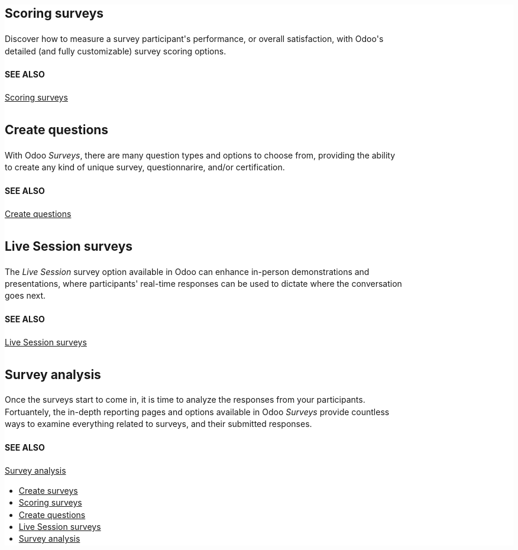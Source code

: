 ## Scoring surveys

Discover how to measure a survey participant's performance, or overall satisfaction, with Odoo's\
detailed (and fully customizable) survey scoring options.

#### SEE ALSO

[Scoring surveys](applications/marketing/surveys/scoring.md)

## Create questions

With Odoo _Surveys_, there are many question types and options to choose from, providing the ability\
to create any kind of unique survey, questionnarire, and/or certification.

#### SEE ALSO

[Create questions](applications/marketing/surveys/questions.md)

## Live Session surveys

The _Live Session_ survey option available in Odoo can enhance in-person demonstrations and\
presentations, where participants' real-time responses can be used to dictate where the conversation\
goes next.

#### SEE ALSO

[Live Session surveys](applications/marketing/surveys/live_session.md)

## Survey analysis

Once the surveys start to come in, it is time to analyze the responses from your participants.\
Fortuantely, the in-depth reporting pages and options available in Odoo _Surveys_ provide countless\
ways to examine everything related to surveys, and their submitted responses.

#### SEE ALSO

[Survey analysis](applications/marketing/surveys/analysis.md)

* [Create surveys](applications/marketing/surveys/create.md)
* [Scoring surveys](applications/marketing/surveys/scoring.md)
* [Create questions](applications/marketing/surveys/questions.md)
* [Live Session surveys](applications/marketing/surveys/live_session.md)
* [Survey analysis](applications/marketing/surveys/analysis.md)
